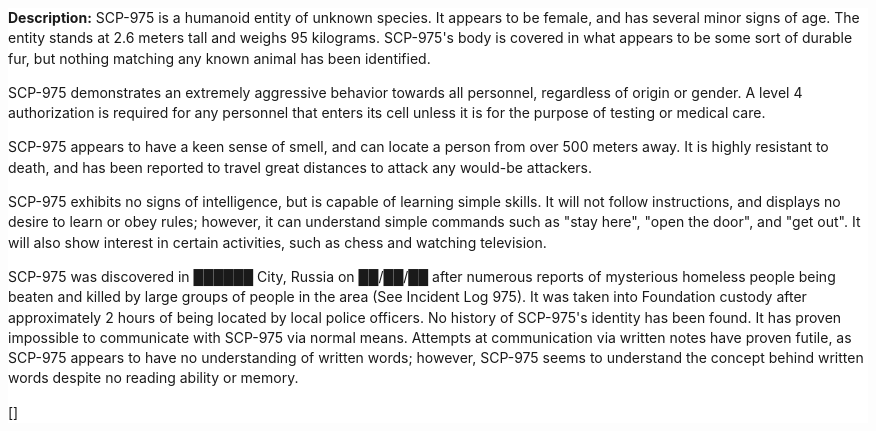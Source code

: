<p><strong>Description:</strong> SCP-975 is a humanoid entity of unknown species. It appears to be female, and has several minor signs of age. The entity stands at 2.6 meters tall and weighs 95 kilograms. SCP-975's body is covered in what appears to be some sort of durable fur, but nothing matching any known animal has been identified.</p><p>SCP-975 demonstrates an extremely aggressive behavior towards all personnel, regardless of origin or gender. A level 4 authorization is required for any personnel that enters its cell unless it is for the purpose of testing or medical care.</p><p>SCP-975 appears to have a keen sense of smell, and can locate a person from over 500 meters away. It is highly resistant to death, and has been reported to travel great distances to attack any would-be attackers.</p><p>SCP-975 exhibits no signs of intelligence, but is capable of learning simple skills. It will not follow instructions, and displays no desire to learn or obey rules; however, it can understand simple commands such as "stay here", "open the door", and "get out". It will also show interest in certain activities, such as chess and watching television.</p><p>SCP-975 was discovered in ██████ City, Russia on ██/██/██ after numerous reports of mysterious homeless people being beaten and killed by large groups of people in the area (See Incident Log 975). It was taken into Foundation custody after approximately 2 hours of being located by local police officers. No history of SCP-975's identity has been found. It has proven impossible to communicate with SCP-975 via normal means. Attempts at communication via written notes have proven futile, as SCP-975 appears to have no understanding of written words; however, SCP-975 seems to understand the concept behind written words despite no reading ability or memory.</p>
<p> []</p>

<div class="footer-wikiwalk-nav">
<div style="text-align: center;">
</div>
</div>
</div>
</div>
</div>